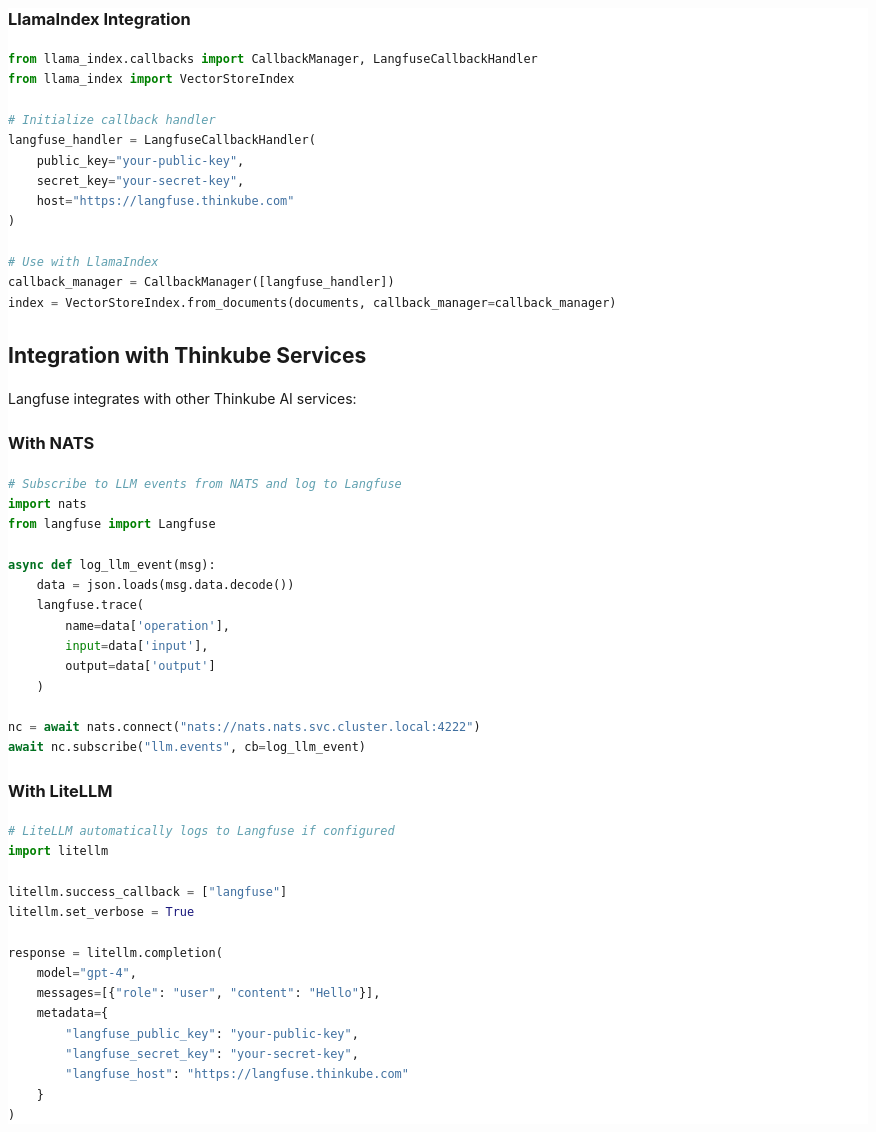 ### LlamaIndex Integration

```python
from llama_index.callbacks import CallbackManager, LangfuseCallbackHandler
from llama_index import VectorStoreIndex

# Initialize callback handler
langfuse_handler = LangfuseCallbackHandler(
    public_key="your-public-key",
    secret_key="your-secret-key",
    host="https://langfuse.thinkube.com"
)

# Use with LlamaIndex
callback_manager = CallbackManager([langfuse_handler])
index = VectorStoreIndex.from_documents(documents, callback_manager=callback_manager)
```

## Integration with Thinkube Services

Langfuse integrates with other Thinkube AI services:

### With NATS
```python
# Subscribe to LLM events from NATS and log to Langfuse
import nats
from langfuse import Langfuse

async def log_llm_event(msg):
    data = json.loads(msg.data.decode())
    langfuse.trace(
        name=data['operation'],
        input=data['input'],
        output=data['output']
    )

nc = await nats.connect("nats://nats.nats.svc.cluster.local:4222")
await nc.subscribe("llm.events", cb=log_llm_event)
```

### With LiteLLM
```python
# LiteLLM automatically logs to Langfuse if configured
import litellm

litellm.success_callback = ["langfuse"]
litellm.set_verbose = True

response = litellm.completion(
    model="gpt-4",
    messages=[{"role": "user", "content": "Hello"}],
    metadata={
        "langfuse_public_key": "your-public-key",
        "langfuse_secret_key": "your-secret-key",
        "langfuse_host": "https://langfuse.thinkube.com"
    }
)
```
